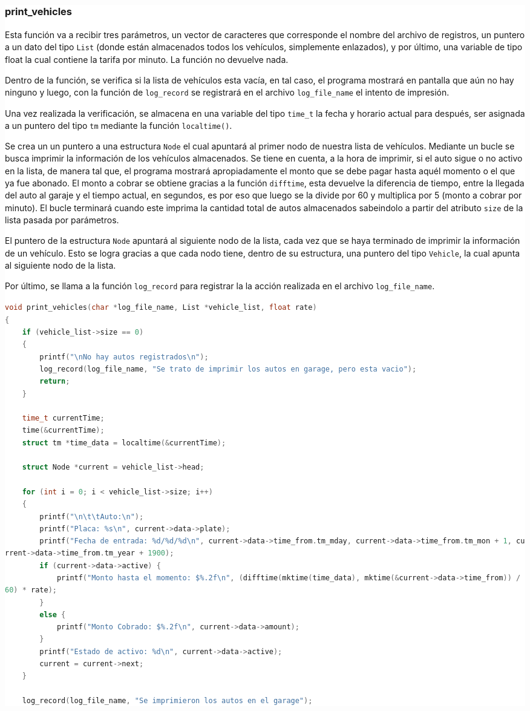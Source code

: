 ### print_vehicles

Esta función va a recibir tres parámetros, un vector de caracteres que corresponde el nombre del archivo de registros, un puntero a un dato del tipo `List` (donde están almacenados todos los vehículos, simplemente enlazados), y por último, una variable de tipo float la cual contiene la tarifa por minuto. La función no devuelve nada.

Dentro de la función, se verifica si la lista de vehículos esta vacía, en tal caso, el programa mostrará en pantalla que aún no hay ninguno y luego, con la función de `log_record` se registrará en el archivo `log_file_name` el intento de impresión.

Una vez realizada la verificación, se almacena en una variable del tipo `time_t` la fecha y horario actual para después, ser asignada a un puntero del tipo `tm` mediante la función `localtime()`.

Se crea un un puntero a una estructura `Node` el cual apuntará al primer nodo de nuestra lista de vehículos. Mediante un bucle se busca imprimir la información de los vehículos almacenados. Se tiene en cuenta, a la hora de imprimir, si el auto sigue o no activo en la lista, de manera tal que, el programa mostrará apropiadamente el monto que se debe pagar hasta aquél momento o el que ya fue abonado. El monto a cobrar se obtiene gracias a la función `difftime`, esta devuelve la diferencia de tiempo, entre la llegada del auto al garaje y el tiempo actual, en segundos, es por eso que luego se la divide por 60 y multiplica por 5 (monto a cobrar por minuto). El bucle terminará cuando este imprima la cantidad total de autos almacenados sabeindolo a partir del atributo `size` de la lista pasada por parámetros.

El puntero de la estructura `Node` apuntará al siguiente nodo de la lista, cada vez que se haya terminado de imprimir la información de un vehículo. Esto se logra gracias a que cada nodo tiene, dentro de su estructura, una puntero del tipo `Vehicle`, la cual apunta al siguiente nodo de la lista.

Por último, se llama a la función `log_record` para registrar la la acción realizada en el archivo `log_file_name`.

```c
void print_vehicles(char *log_file_name, List *vehicle_list, float rate)
{
    if (vehicle_list->size == 0)
    {
        printf("\nNo hay autos registrados\n");
        log_record(log_file_name, "Se trato de imprimir los autos en garage, pero esta vacio");
        return;
    }

    time_t currentTime;
    time(&currentTime);
    struct tm *time_data = localtime(&currentTime);

    struct Node *current = vehicle_list->head;

    for (int i = 0; i < vehicle_list->size; i++)
    {
        printf("\n\t\tAuto:\n");
        printf("Placa: %s\n", current->data->plate);
        printf("Fecha de entrada: %d/%d/%d\n", current->data->time_from.tm_mday, current->data->time_from.tm_mon + 1, current->data->time_from.tm_year + 1900);
        if (current->data->active) {
            printf("Monto hasta el momento: $%.2f\n", (difftime(mktime(time_data), mktime(&current->data->time_from)) / 60) * rate);
        }
        else {
            printf("Monto Cobrado: $%.2f\n", current->data->amount);
        }
        printf("Estado de activo: %d\n", current->data->active);
        current = current->next;
    }

    log_record(log_file_name, "Se imprimieron los autos en el garage");

```